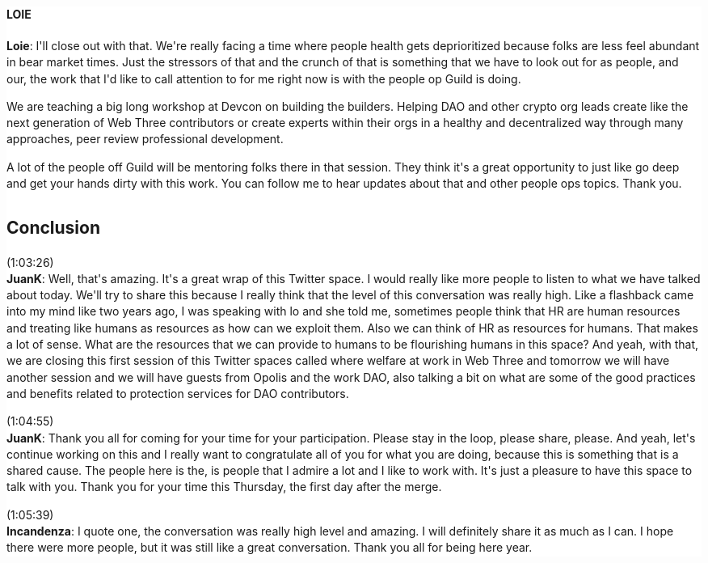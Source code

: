 #### LOIE

**Loie**:    I'll close out with that. We're really facing a time where people health gets deprioritized because folks are less feel abundant in bear market times. Just the stressors of that and the crunch of that is something that we have to look out for as people, and our, the work that I'd like to call attention to for me right now is with the people op Guild is doing. 

We are teaching a big long workshop at Devcon on building the builders. Helping DAO and other crypto org leads create like the next generation of Web Three contributors or create experts within their orgs in a healthy and decentralized way through many approaches, peer review professional development. 

A lot of the people off Guild will be mentoring folks there in that session. They think it's a great opportunity to just like go deep and get your hands dirty with this work. You can follow me to hear updates about that and other people ops topics. Thank you.  

## Conclusion

(1:03:26)    
**JuanK**:    Well, that's amazing. It's a great wrap of this Twitter space. I would really like more people to listen to what we have talked about today. We'll try to share this because I really think that the level of this conversation was really high. Like a flashback came into my mind like two years ago, I was speaking with lo and she told me, sometimes people think that HR are human resources and treating like humans as resources as how can we exploit them. Also we can think of HR as resources for humans. That makes a lot of sense. What are the resources that we can provide to humans to be flourishing humans in this space? And yeah, with that, we are closing this first session of this Twitter spaces called where welfare at work in Web Three and tomorrow we will have another session and we will have guests from Opolis and the work DAO, also talking a bit on what are some of the good practices and benefits related to protection services for DAO contributors.  

(1:04:55)    
**JuanK**:    Thank you all for coming for your time for your participation. Please stay in the loop, please share, please. And yeah, let's continue working on this and I really want to congratulate all of you for what you are doing, because this is something that is a shared cause. The people here is the, is people that I admire a lot and I like to work with. It's just a pleasure to have this space to talk with you. Thank you for your time this Thursday, the first day after the merge.  

(1:05:39)    
**Incandenza**:    I quote one, the conversation was really high level and amazing. I will definitely share it as much as I can. I hope there were more people, but it was still like a great conversation. Thank you all for being here year.  
